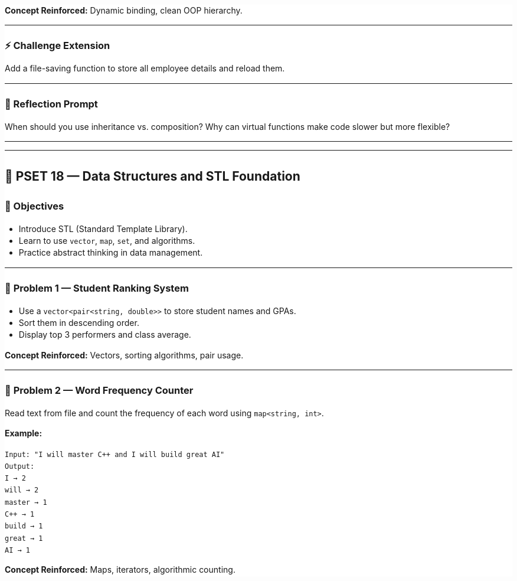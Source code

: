 **Concept Reinforced:** Dynamic binding, clean OOP hierarchy.

---

### ⚡ **Challenge Extension**

Add a file-saving function to store all employee details and reload them.

---

### 💭 Reflection Prompt

When should you use inheritance vs. composition?
Why can virtual functions make code slower but more flexible?

---

---

## 🧩 **PSET 18 — Data Structures and STL Foundation**

### 🎯 Objectives

* Introduce STL (Standard Template Library).
* Learn to use `vector`, `map`, `set`, and algorithms.
* Practice abstract thinking in data management.

---

### 🧩 **Problem 1 — Student Ranking System**

* Use a `vector<pair<string, double>>` to store student names and GPAs.
* Sort them in descending order.
* Display top 3 performers and class average.

**Concept Reinforced:** Vectors, sorting algorithms, pair usage.

---

### 🧩 **Problem 2 — Word Frequency Counter**

Read text from file and count the frequency of each word using `map<string, int>`.

**Example:**

```
Input: "I will master C++ and I will build great AI"
Output:
I → 2
will → 2
master → 1
C++ → 1
build → 1
great → 1
AI → 1
```

**Concept Reinforced:** Maps, iterators, algorithmic counting.
